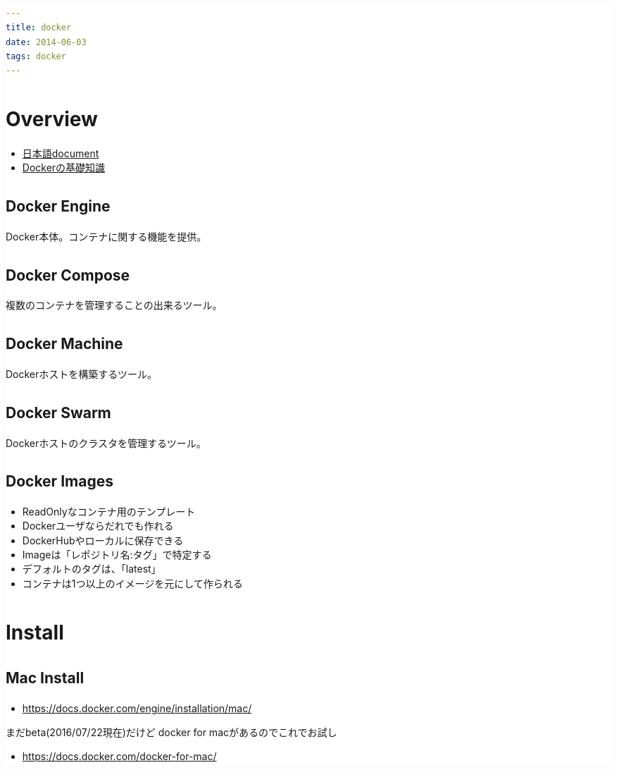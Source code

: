 ```yaml
---
title: docker
date: 2014-06-03
tags: docker
---
```


# Overview

+ [日本語document](http://docs.docker.jp/index.html)
+ [Dockerの基礎知識](http://qiita.com/tomoyamachi/items/8046deb2b3d3d0847af1)



## Docker Engine

Docker本体。コンテナに関する機能を提供。

## Docker Compose

複数のコンテナを管理することの出来るツール。

## Docker Machine

Dockerホストを構築するツール。

## Docker Swarm

Dockerホストのクラスタを管理するツール。

## Docker Images

+ ReadOnlyなコンテナ用のテンプレート
+ Dockerユーザならだれでも作れる
+ DockerHubやローカルに保存できる
+ Imageは「レポジトリ名:タグ」で特定する
+ デフォルトのタグは、「latest」
+ コンテナは1つ以上のイメージを元にして作られる

# Install

## Mac Install

+ <https://docs.docker.com/engine/installation/mac/>

まだbeta(2016/07/22現在)だけど docker for macがあるのでこれでお試し

+ <https://docs.docker.com/docker-for-mac/>
